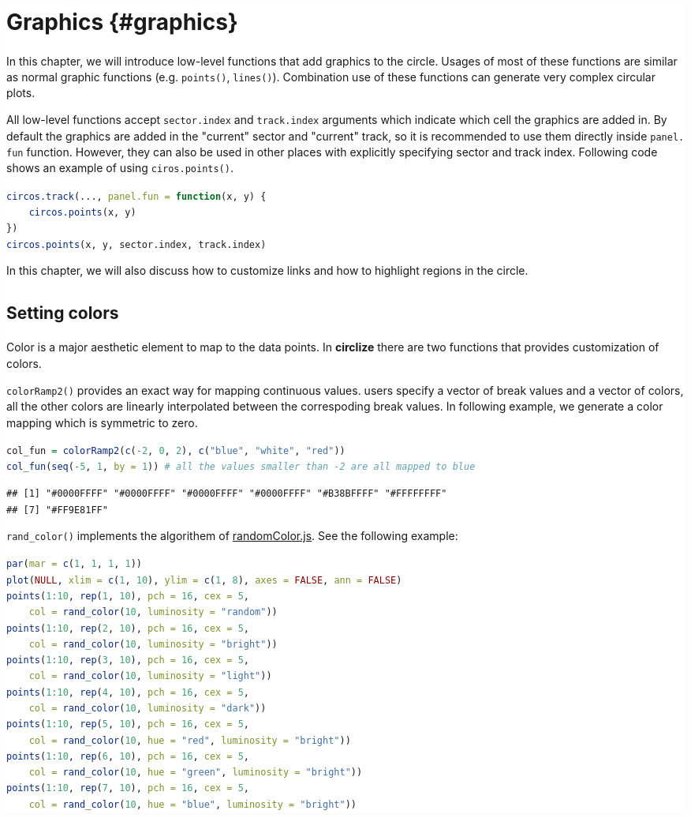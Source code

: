 
# Graphics {#graphics}

In this chapter, we will introduce low-level functions that add graphics to
the circle. Usages of most of these functions are similar as normal graphic
functions (e.g. `points()`, `lines()`). Combination use of these functions can
generate very complex circular plots.

All low-level functions accept `sector.index` and `track.index` arguments
which indicate which cell the graphics are added in. By default the graphics
are added in the "current" sector and "current" track, so it is recommended to
use them directly inside `panel.fun` function. However, they can also be used
in other places with explicitly specifying sector and track index. Following
code shows an example of using `ciros.points()`.


```r
circos.track(..., panel.fun = function(x, y) {
    circos.points(x, y)
})
circos.points(x, y, sector.index, track.index)
```

In this chapter, we will also discuss how to customize links and how to highlight
regions in the circle.

## Setting colors

Color is a major aesthetic element to map to the data points. In **circlize** there are
two functions that provides customization of colors.

`colorRamp2()` provides an exact way for mapping continuous values. users specify a vector
of break values and a vector of colors, all the other colors are linearly interpolated between
the correspoding break values. In following example, we generate a color mapping which is symmetric
to zero.


```r
col_fun = colorRamp2(c(-2, 0, 2), c("blue", "white", "red"))
col_fun(seq(-5, 1, by = 1)) # all the values smaller than -2 are all mapped to blue
```

```
## [1] "#0000FFFF" "#0000FFFF" "#0000FFFF" "#0000FFFF" "#B38BFFFF" "#FFFFFFFF"
## [7] "#FF9E81FF"
```

`rand_color()` implements the algorithem of [randomColor.js](https://github.com/davidmerfield/randomColor).
See the following example:


```r
par(mar = c(1, 1, 1, 1))
plot(NULL, xlim = c(1, 10), ylim = c(1, 8), axes = FALSE, ann = FALSE)
points(1:10, rep(1, 10), pch = 16, cex = 5, 
    col = rand_color(10, luminosity = "random"))
points(1:10, rep(2, 10), pch = 16, cex = 5, 
    col = rand_color(10, luminosity = "bright"))
points(1:10, rep(3, 10), pch = 16, cex = 5, 
    col = rand_color(10, luminosity = "light"))
points(1:10, rep(4, 10), pch = 16, cex = 5, 
    col = rand_color(10, luminosity = "dark"))
points(1:10, rep(5, 10), pch = 16, cex = 5, 
    col = rand_color(10, hue = "red", luminosity = "bright"))
points(1:10, rep(6, 10), pch = 16, cex = 5, 
    col = rand_color(10, hue = "green", luminosity = "bright"))
points(1:10, rep(7, 10), pch = 16, cex = 5, 
    col = rand_color(10, hue = "blue", luminosity = "bright"))
```